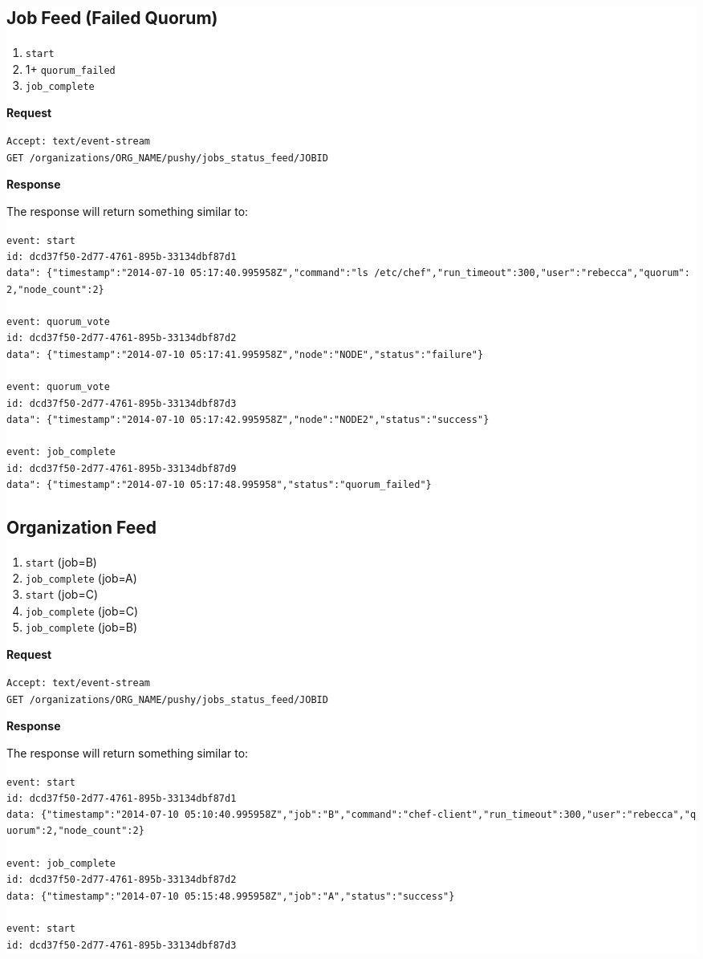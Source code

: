 Job Feed (Failed Quorum)
------------------------

1.  `start`
2.  1+ `quorum_failed`
3.  `job_complete`

**Request**

``` xml
Accept: text/event-stream
GET /organizations/ORG_NAME/pushy/jobs_status_feed/JOBID
```

**Response**

The response will return something similar to:

``` xml
event: start
id: dcd37f50-2d77-4761-895b-33134dbf87d1
data": {"timestamp":"2014-07-10 05:17:40.995958Z","command":"ls /etc/chef","run_timeout":300,"user":"rebecca","quorum":2,"node_count":2}

event: quorum_vote
id: dcd37f50-2d77-4761-895b-33134dbf87d2
data": {"timestamp":"2014-07-10 05:17:41.995958Z","node":"NODE","status":"failure"}

event: quorum_vote
id: dcd37f50-2d77-4761-895b-33134dbf87d3
data": {"timestamp":"2014-07-10 05:17:42.995958Z","node":"NODE2","status":"success"}

event: job_complete
id: dcd37f50-2d77-4761-895b-33134dbf87d9
data": {"timestamp":"2014-07-10 05:17:48.995958","status":"quorum_failed"}
```

Organization Feed
-----------------

1.  `start` (job=B)
2.  `job_complete` (job=A)
3.  `start` (job=C)
4.  `job_complete` (job=C)
5.  `job_complete` (job=B)

**Request**

``` xml
Accept: text/event-stream
GET /organizations/ORG_NAME/pushy/jobs_status_feed/JOBID
```

**Response**

The response will return something similar to:

``` xml
event: start
id: dcd37f50-2d77-4761-895b-33134dbf87d1
data: {"timestamp":"2014-07-10 05:10:40.995958Z","job":"B","command":"chef-client","run_timeout":300,"user":"rebecca","quorum":2,"node_count":2}

event: job_complete
id: dcd37f50-2d77-4761-895b-33134dbf87d2
data: {"timestamp":"2014-07-10 05:15:48.995958Z","job":"A","status":"success"}

event: start
id: dcd37f50-2d77-4761-895b-33134dbf87d3
```